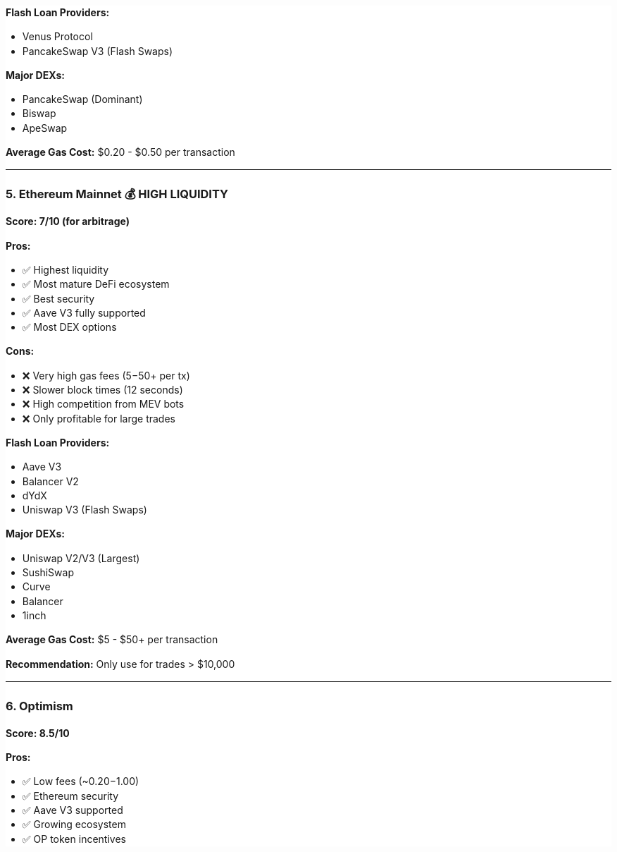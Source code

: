 **Flash Loan Providers:**
- Venus Protocol
- PancakeSwap V3 (Flash Swaps)

**Major DEXs:**
- PancakeSwap (Dominant)
- Biswap
- ApeSwap

**Average Gas Cost:** $0.20 - $0.50 per transaction

---

### 5. Ethereum Mainnet 💰 **HIGH LIQUIDITY**
**Score: 7/10 (for arbitrage)**

**Pros:**
- ✅ Highest liquidity
- ✅ Most mature DeFi ecosystem
- ✅ Best security
- ✅ Aave V3 fully supported
- ✅ Most DEX options

**Cons:**
- ❌ Very high gas fees ($5-$50+ per tx)
- ❌ Slower block times (12 seconds)
- ❌ High competition from MEV bots
- ❌ Only profitable for large trades

**Flash Loan Providers:**
- Aave V3
- Balancer V2
- dYdX
- Uniswap V3 (Flash Swaps)

**Major DEXs:**
- Uniswap V2/V3 (Largest)
- SushiSwap
- Curve
- Balancer
- 1inch

**Average Gas Cost:** $5 - $50+ per transaction

**Recommendation:** Only use for trades > $10,000

---

### 6. Optimism
**Score: 8.5/10**

**Pros:**
- ✅ Low fees (~$0.20-$1.00)
- ✅ Ethereum security
- ✅ Aave V3 supported
- ✅ Growing ecosystem
- ✅ OP token incentives
